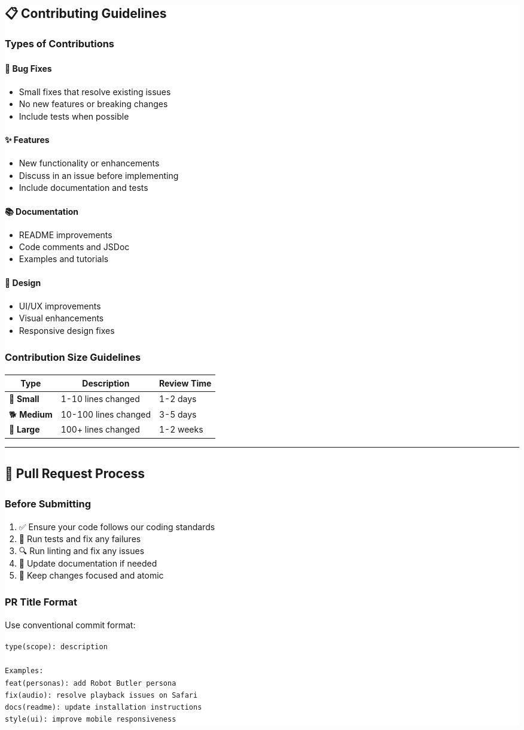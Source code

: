
## 📋 **Contributing Guidelines**

### **Types of Contributions**

#### 🐛 **Bug Fixes**
- Small fixes that resolve existing issues
- No new features or breaking changes
- Include tests when possible

#### ✨ **Features**
- New functionality or enhancements
- Discuss in an issue before implementing
- Include documentation and tests

#### 📚 **Documentation**
- README improvements
- Code comments and JSDoc
- Examples and tutorials

#### 🎨 **Design**
- UI/UX improvements
- Visual enhancements
- Responsive design fixes

### **Contribution Size Guidelines**

| Type | Description | Review Time |
|------|-------------|-------------|
| 🐾 **Small** | 1-10 lines changed | 1-2 days |
| 🐕 **Medium** | 10-100 lines changed | 3-5 days |
| 🦁 **Large** | 100+ lines changed | 1-2 weeks |

---

## 🔄 **Pull Request Process**

### **Before Submitting**
1. ✅ Ensure your code follows our coding standards
2. 🧪 Run tests and fix any failures
3. 🔍 Run linting and fix any issues
4. 📖 Update documentation if needed
5. 🎯 Keep changes focused and atomic

### **PR Title Format**
Use conventional commit format:
```
type(scope): description

Examples:
feat(personas): add Robot Butler persona
fix(audio): resolve playback issues on Safari
docs(readme): update installation instructions
style(ui): improve mobile responsiveness
```
